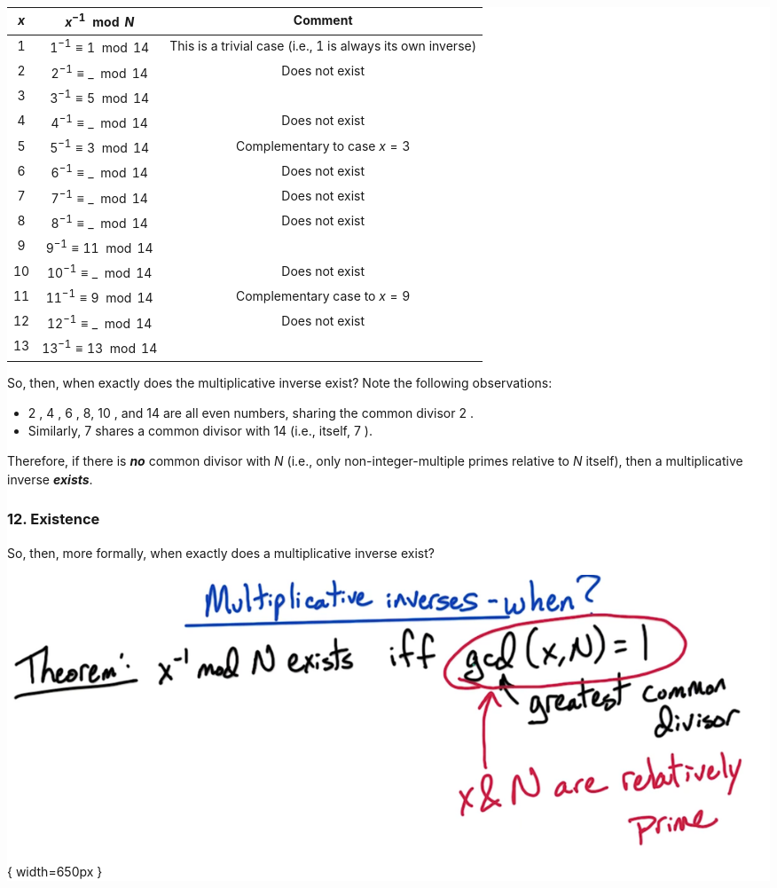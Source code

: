 | $x$ | $x^{-1} \mod N$ | Comment |
|:--:|:--:|:--:|
| $1$ | $1^{-1} \equiv 1 \mod 14$ | This is a trivial case (i.e., $1$ is always its own inverse) |
| $2$ | $2^{-1} \equiv \_ \mod 14$ | Does not exist |
| $3$ | $3^{-1} \equiv 5 \mod 14$ | |
| $4$ | $4^{-1} \equiv \_ \mod 14$ | Does not exist |
| $5$ | $5^{-1} \equiv 3 \mod 14$ | Complementary to case $x = 3$ |
| $6$ | $6^{-1} \equiv \_ \mod 14$ | Does not exist |
| $7$ | $7^{-1} \equiv \_ \mod 14$ | Does not exist |
| $8$ | $8^{-1} \equiv \_ \mod 14$ | Does not exist |
| $9$ | $9^{-1} \equiv 11 \mod 14$ | |
| $10$ | $10^{-1} \equiv \_ \mod 14$ | Does not exist |
| $11$ | $11^{-1} \equiv 9 \mod 14$ | Complementary case to $x = 9$ |
| $12$ | $12^{-1} \equiv \_ \mod 14$ | Does not exist |
| $13$ | $13^{-1} \equiv 13 \mod 14$ | |

So, then, when exactly does the multiplicative inverse exist? Note the following observations:
  * $2$ , $4$ , $6$ , $8$, $10$ , and $14$ are all even numbers, sharing the common divisor $2$ .
  * Similarly, $7$ shares a common divisor with $14$ (i.e., itself, $7$ ).

Therefore, if there is ***no*** common divisor with $N$ (i.e., only non-integer-multiple primes relative to $N$ itself), then a multiplicative inverse ***exists***.

### 12. Existence

So, then, more formally, when exactly does a multiplicative inverse exist?

![](./assets/04-RA1-014.png){ width=650px }
